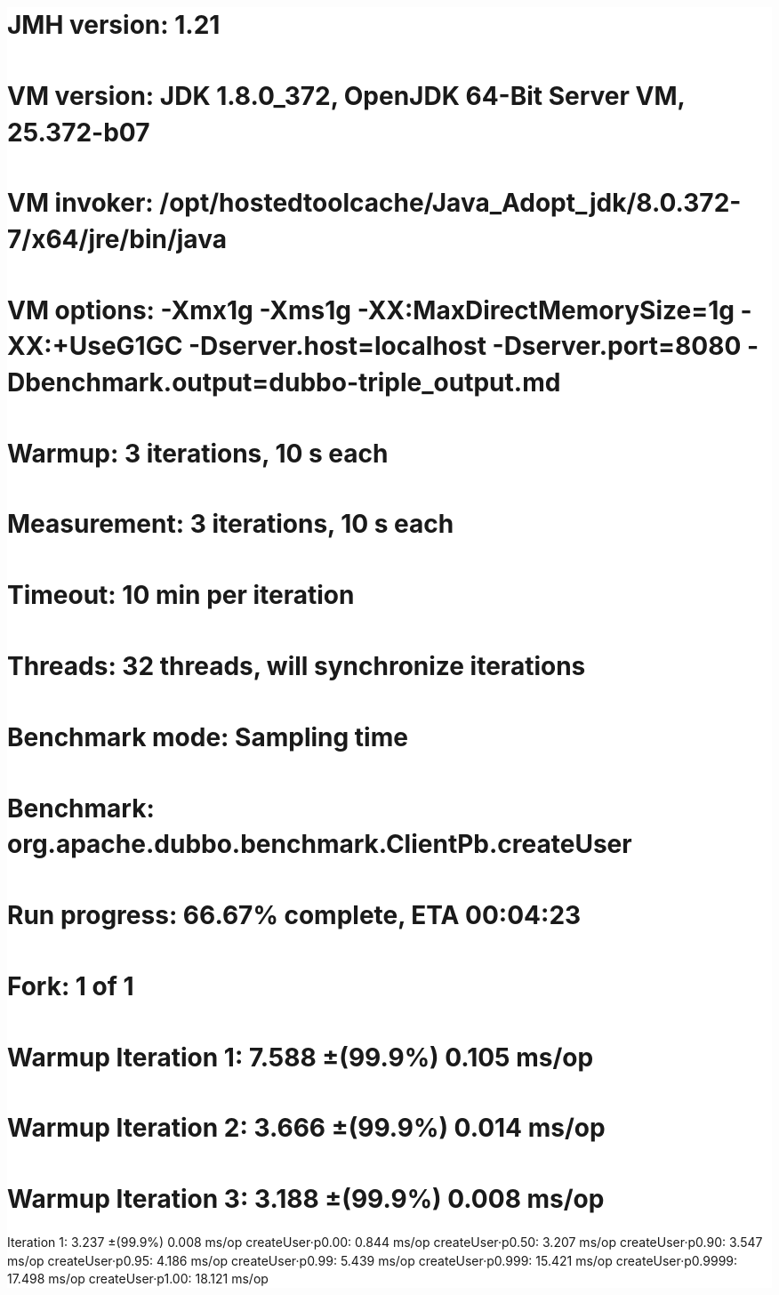 
# JMH version: 1.21
# VM version: JDK 1.8.0_372, OpenJDK 64-Bit Server VM, 25.372-b07
# VM invoker: /opt/hostedtoolcache/Java_Adopt_jdk/8.0.372-7/x64/jre/bin/java
# VM options: -Xmx1g -Xms1g -XX:MaxDirectMemorySize=1g -XX:+UseG1GC -Dserver.host=localhost -Dserver.port=8080 -Dbenchmark.output=dubbo-triple_output.md
# Warmup: 3 iterations, 10 s each
# Measurement: 3 iterations, 10 s each
# Timeout: 10 min per iteration
# Threads: 32 threads, will synchronize iterations
# Benchmark mode: Sampling time
# Benchmark: org.apache.dubbo.benchmark.ClientPb.createUser

# Run progress: 66.67% complete, ETA 00:04:23
# Fork: 1 of 1
# Warmup Iteration   1: 7.588 ±(99.9%) 0.105 ms/op
# Warmup Iteration   2: 3.666 ±(99.9%) 0.014 ms/op
# Warmup Iteration   3: 3.188 ±(99.9%) 0.008 ms/op
Iteration   1: 3.237 ±(99.9%) 0.008 ms/op
                 createUser·p0.00:   0.844 ms/op
                 createUser·p0.50:   3.207 ms/op
                 createUser·p0.90:   3.547 ms/op
                 createUser·p0.95:   4.186 ms/op
                 createUser·p0.99:   5.439 ms/op
                 createUser·p0.999:  15.421 ms/op
                 createUser·p0.9999: 17.498 ms/op
                 createUser·p1.00:   18.121 ms/op
